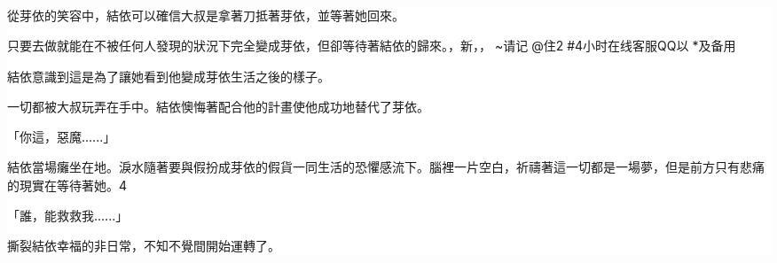 

從芽依的笑容中，結依可以確信大叔是拿著刀抵著芽依，並等著她回來。



只要去做就能在不被任何人發現的狀況下完全變成芽依，但卻等待著結依的歸來。，新，， ~请记 @住2 #4小时在线客服QQ以 *及备用



結依意識到這是為了讓她看到他變成芽依生活之後的樣子。



一切都被大叔玩弄在手中。結依懊悔著配合他的計畫使他成功地替代了芽依。





「你這，惡魔......」





結依當場癱坐在地。淚水隨著要與假扮成芽依的假貨一同生活的恐懼感流下。腦裡一片空白，祈禱著這一切都是一場夢，但是前方只有悲痛的現實在等待著她。4





「誰，能救救我......」





撕裂結依幸福的非日常，不知不覺間開始運轉了。


